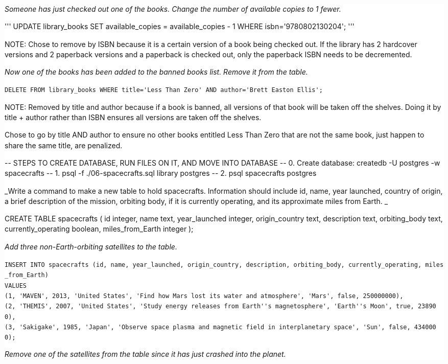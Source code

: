 _Someone has just checked out one of the books. Change the number of available copies to 1 fewer._

'''
UPDATE library_books SET available_copies = available_copies - 1 WHERE isbn='9780802130204';
'''

NOTE: Chose to remove by ISBN because it is a certain version of a book being checked out. If the library has 2 hardcover versions and 2 paperback versions and a paperback is checked out, only the paperback ISBN needs to be decremented.

_Now one of the books has been added to the banned books list. Remove it from the table._

```
DELETE FROM library_books WHERE title='Less Than Zero' AND author='Brett Easton Ellis';
```
NOTE: Removed by title and author because if a book is banned, all versions of that book will be taken off the shelves. Doing it by title + author rather than ISBN ensures all versions are taken off the shelves.

Chose to go by title AND author to ensure no other books entitled Less Than Zero that are not the same book, just happen to share the same title, are penalized.

-- STEPS TO CREATE DATABASE, RUN FILES ON IT, AND MOVE INTO DATABASE
-- 0. Create database: createdb -U postgres -w spacecrafts
-- 1. psql -f ./06-spacecrafts.sql library postgres
-- 2. psql spacecrafts postgres

_Write a command to make a new table to hold spacecrafts. Information should include id, name, year launched, country of origin, a brief description of the mission, orbiting body, if it is currently operating, and its approximate miles from Earth. _

CREATE TABLE spacecrafts (
	id integer,
	name text,
	year_launched integer,
	origin_country text,
	description text,
	orbiting_body text,
	currently_operating boolean,
	miles_from_Earth integer
);

_Add three non-Earth-orbiting satellites to the table._

```
INSERT INTO spacecrafts (id, name, year_launched, origin_country, description, orbiting_body, currently_operating, miles_from_Earth)
VALUES 
(1, 'MAVEN', 2013, 'United States', 'Find how Mars lost its water and atmosphere', 'Mars', false, 250000000),
(2, 'THEMIS', 2007, 'United States', 'Study energy releases from Earth''s magnetosphere', 'Earth''s Moon', true, 238900),
(3, 'Sakigake', 1985, 'Japan', 'Observe space plasma and magnetic field in interplanetary space', 'Sun', false, 4340000);
```

_Remove one of the satellites from the table since it has just crashed into the planet._
